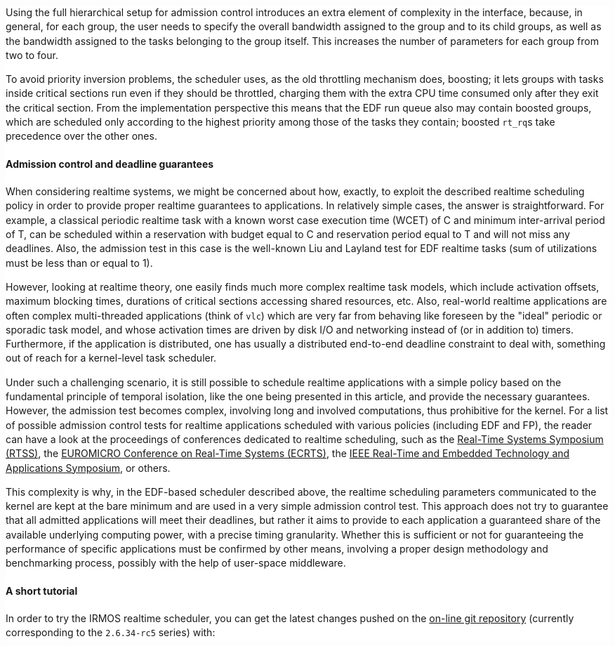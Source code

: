 Using the full hierarchical setup for admission control introduces an extra element of complexity in the interface, because, in general, for each group, the user needs to specify the overall bandwidth assigned to the group and to its child groups, as well as the bandwidth assigned to the tasks belonging to the group itself. This increases the number of parameters for each group from two to four. 

To avoid priority inversion problems, the scheduler uses, as the old throttling mechanism does, boosting; it lets groups with tasks inside critical sections run even if they should be throttled, charging them with the extra CPU time consumed only after they exit the critical section. From the implementation perspective this means that the EDF run queue also may contain boosted groups, which are scheduled only according to the highest priority among those of the tasks they contain; boosted `rt_rq`s take precedence over the other ones. 

#### Admission control and deadline guarantees

When considering realtime systems, we might be concerned about how, exactly, to exploit the described realtime scheduling policy in order to provide proper realtime guarantees to applications. In relatively simple cases, the answer is straightforward. For example, a classical periodic realtime task with a known worst case execution time (WCET) of C and minimum inter-arrival period of T, can be scheduled within a reservation with budget equal to C and reservation period equal to T and will not miss any deadlines. Also, the admission test in this case is the well-known Liu and Layland test for EDF realtime tasks (sum of utilizations must be less than or equal to 1). 

However, looking at realtime theory, one easily finds much more complex realtime task models, which include activation offsets, maximum blocking times, durations of critical sections accessing shared resources, etc. Also, real-world realtime applications are often complex multi-threaded applications (think of `vlc`) which are very far from behaving like foreseen by the "ideal" periodic or sporadic task model, and whose activation times are driven by disk I/O and networking instead of (or in addition to) timers. Furthermore, if the application is distributed, one has usually a distributed end-to-end deadline constraint to deal with, something out of reach for a kernel-level task scheduler. 

Under such a challenging scenario, it is still possible to schedule realtime applications with a simple policy based on the fundamental principle of temporal isolation, like the one being presented in this article, and provide the necessary guarantees. However, the admission test becomes complex, involving long and involved computations, thus prohibitive for the kernel. For a list of possible admission control tests for realtime applications scheduled with various policies (including EDF and FP), the reader can have a look at the proceedings of conferences dedicated to realtime scheduling, such as the [ Real-Time Systems Symposium (RTSS)](http://www.rtss.org), the [EUROMICRO Conference on Real-Time Systems (ECRTS)](http://ecrts.eit.uni-kl.de/ecrts10), the [IEEE Real-Time and Embedded Technology and Applications Symposium](http://www.rtas.org/), or others. 

This complexity is why, in the EDF-based scheduler described above, the realtime scheduling parameters communicated to the kernel are kept at the bare minimum and are used in a very simple admission control test. This approach does not try to guarantee that all admitted applications will meet their deadlines, but rather it aims to provide to each application a guaranteed share of the available underlying computing power, with a precise timing granularity. Whether this is sufficient or not for guaranteeing the performance of specific applications must be confirmed by other means, involving a proper design methodology and benchmarking process, possibly with the help of user-space middleware. 

#### A short tutorial

In order to try the IRMOS realtime scheduler, you can get the latest changes pushed on the [on-line git repository](http://aquosa.git.sourceforge.net/git/gitweb.cgi?p=aquosa/linux-irmos;a=summary) (currently corresponding to the `2.6.34-rc5` series) with: 
    